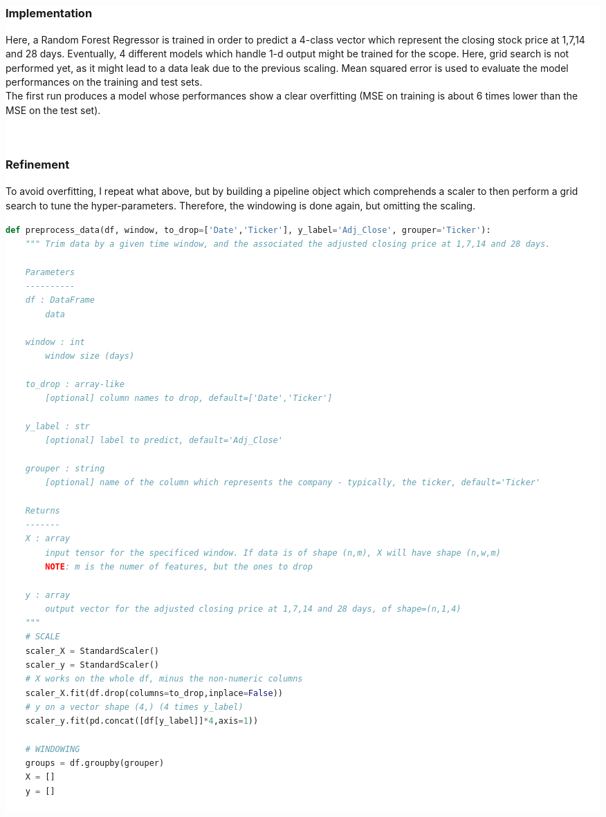 ### Implementation

Here, a Random Forest Regressor is trained in order to predict a 4-class vector which represent the closing stock price at 1,7,14 and 28 days. Eventually, 4 different models which handle 1-d output might be trained for the scope. Here, grid search is not performed yet, as it might lead to a data leak due to the previous scaling. Mean squared error is used to evaluate the model performances on the training and test sets. <br/>
The first run produces a model whose performances show a clear overfitting (MSE on training is about 6 times lower than the MSE on the test set).

<br/>

### Refinement

To avoid overfitting, I repeat what above, but by building a pipeline object which comprehends a scaler to then perform a grid search to tune the hyper-parameters. Therefore, the windowing is done again, but omitting the scaling.


```python
def preprocess_data(df, window, to_drop=['Date','Ticker'], y_label='Adj_Close', grouper='Ticker'):
    """ Trim data by a given time window, and the associated the adjusted closing price at 1,7,14 and 28 days.
    
    Parameters
    ----------
    df : DataFrame
        data
    
    window : int
        window size (days)
    
    to_drop : array-like
        [optional] column names to drop, default=['Date','Ticker']
    
    y_label : str
        [optional] label to predict, default='Adj_Close'
    
    grouper : string
        [optional] name of the column which represents the company - typically, the ticker, default='Ticker'
    
    Returns
    -------
    X : array
        input tensor for the specificed window. If data is of shape (n,m), X will have shape (n,w,m)
        NOTE: m is the numer of features, but the ones to drop
    
    y : array
        output vector for the adjusted closing price at 1,7,14 and 28 days, of shape=(n,1,4)
    """
    # SCALE
    scaler_X = StandardScaler()
    scaler_y = StandardScaler()
    # X works on the whole df, minus the non-numeric columns
    scaler_X.fit(df.drop(columns=to_drop,inplace=False))
    # y on a vector shape (4,) (4 times y_label)
    scaler_y.fit(pd.concat([df[y_label]]*4,axis=1))
    
    # WINDOWING
    groups = df.groupby(grouper)
    X = []
    y = []
    
```